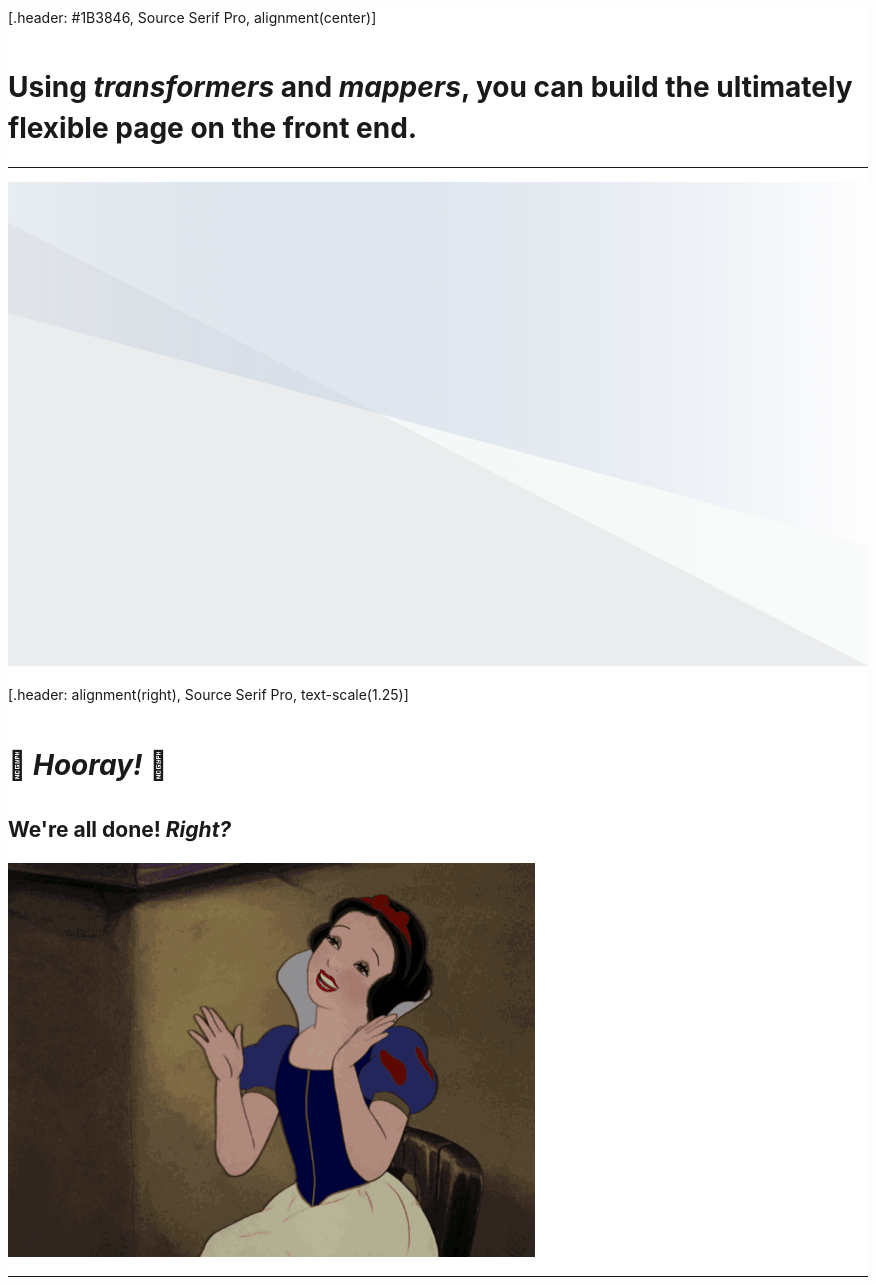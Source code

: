 [.header: #1B3846, Source Serif Pro, alignment(center)]

# Using _transformers_ and _mappers_, you can build **the ultimately flexible page** on the front end.

---

![original](../../themes/seancdavis/backgrounds/bg-blank.png)

[.header: alignment(right), Source Serif Pro, text-scale(1.25)]

# 🥪 **_Hooray!_** 🥪

## We're all done! _Right?_

![right](images/snow-white-happy.gif)

---
